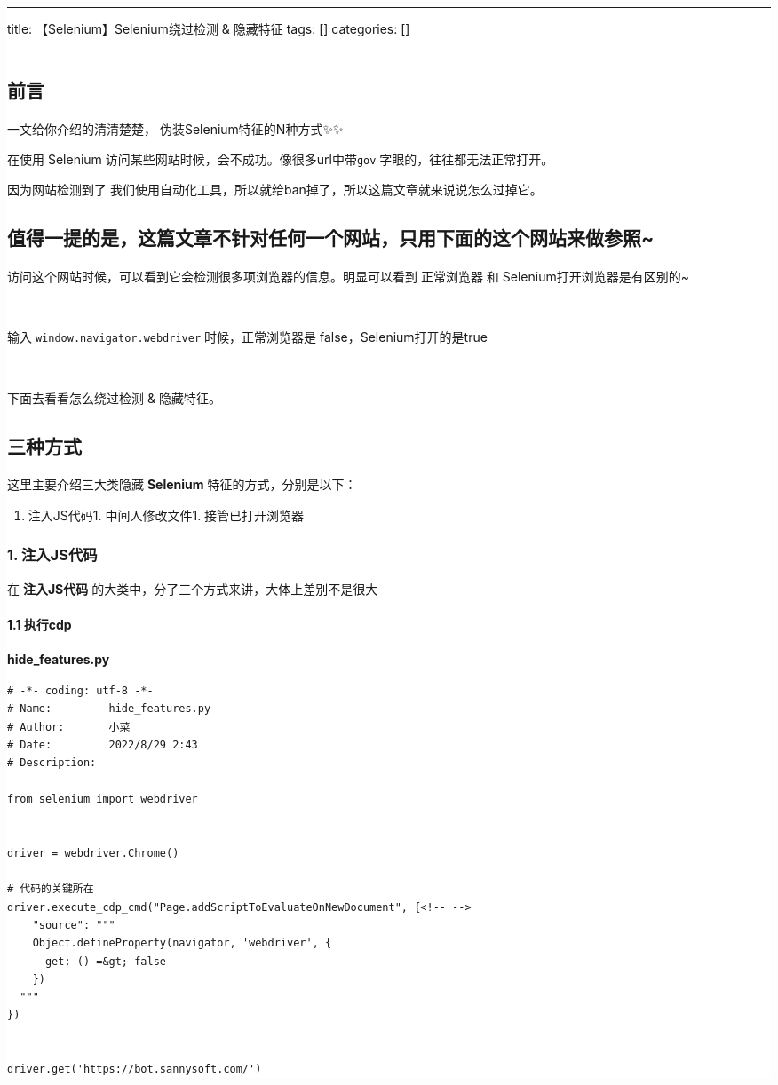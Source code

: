 
--- 
title:  【Selenium】Selenium绕过检测 & 隐藏特征 
tags: []
categories: [] 

---
## 前言

>  
 一文给你介绍的清清楚楚， 伪装Selenium特征的N种方式✨✨ 


在使用 Selenium 访问某些网站时候，会不成功。像很多url中带`gov` 字眼的，往往都无法正常打开。

因为网站检测到了 我们使用自动化工具，所以就给ban掉了，所以这篇文章就来说说怎么过掉它。

值得一提的是，这篇文章不针对任何一个网站，只用下面的这个网站来做参照~
- 
访问这个网站时候，可以看到它会检测很多项浏览器的信息。明显可以看到 正常浏览器 和 Selenium打开浏览器是有区别的~

<img src="https://img-blog.csdnimg.cn/aa8697ef55364fdebd64878266aa0df9.png" alt="">

输入 `window.navigator.webdriver` 时候，正常浏览器是 false，Selenium打开的是true

<img src="https://img-blog.csdnimg.cn/0280cb57762545b9ba4bbc424c9f54f1.png" alt="">

下面去看看怎么绕过检测 &amp; 隐藏特征。

## 三种方式

这里主要介绍三大类隐藏 **Selenium** 特征的方式，分别是以下：
1. 注入JS代码1. 中间人修改文件1. 接管已打开浏览器
### 1. 注入JS代码

>  
 在 **注入JS代码** 的大类中，分了三个方式来讲，大体上差别不是很大 


#### 1.1 执行cdp

**hide_features.py**

```
# -*- coding: utf-8 -*-
# Name:         hide_features.py
# Author:       小菜
# Date:         2022/8/29 2:43
# Description:

from selenium import webdriver


driver = webdriver.Chrome()

# 代码的关键所在
driver.execute_cdp_cmd("Page.addScriptToEvaluateOnNewDocument", {<!-- -->
    "source": """
    Object.defineProperty(navigator, 'webdriver', {
      get: () =&gt; false
    })
  """
})


driver.get('https://bot.sannysoft.com/')

```